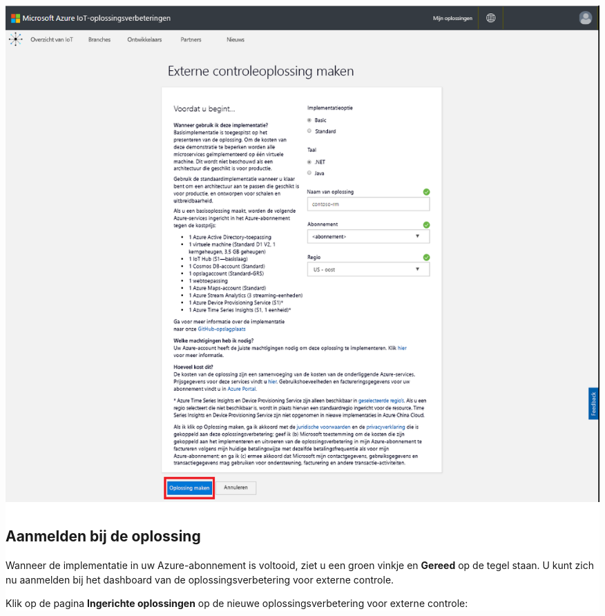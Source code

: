 ![Details voor de oplossing voor externe controle](./media/quickstart-remote-monitoring-deploy/createform.png)

## <a name="sign-in-to-the-solution"></a>Aanmelden bij de oplossing

Wanneer de implementatie in uw Azure-abonnement is voltooid, ziet u een groen vinkje en **Gereed** op de tegel staan. U kunt zich nu aanmelden bij het dashboard van de oplossingsverbetering voor externe controle.

Klik op de pagina **Ingerichte oplossingen** op de nieuwe oplossingsverbetering voor externe controle:
